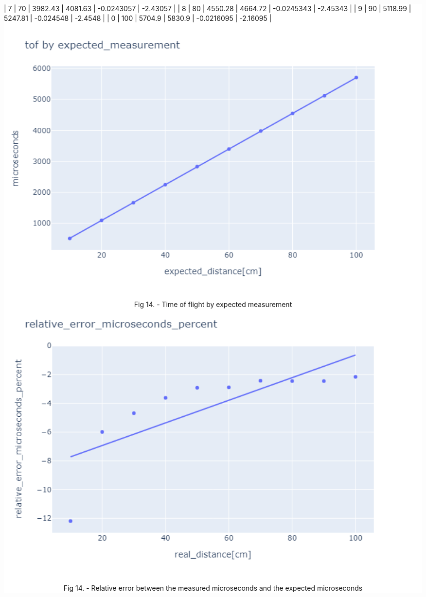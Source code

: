 |  7 |                  70 |        3982.43 |                 4081.63 |                    -0.0243057 |                              -2.43057 |
|  8 |                  80 |        4550.28 |                 4664.72 |                    -0.0245343 |                              -2.45343 |
|  9 |                  90 |        5118.99 |                 5247.81 |                    -0.024548  |                              -2.4548  |
|  0 |                 100 |        5704.9  |                 5830.9  |                    -0.0216095 |                              -2.16095 |


<fiqure>
  <img src="tof_by_expected_measurement.png" alt="Error" style="width:100%">
  <figcaption style="text-align:center;">Fig 14. - Time of flight by expected measurement</figcaption>
</figure>

<fiqure>
  <img src="relative_error_microseconds.png" alt="Error" style="width:100%">
  <figcaption style="text-align:center;">Fig 14. - Relative error between the measured microseconds and the expected microseconds</figcaption>